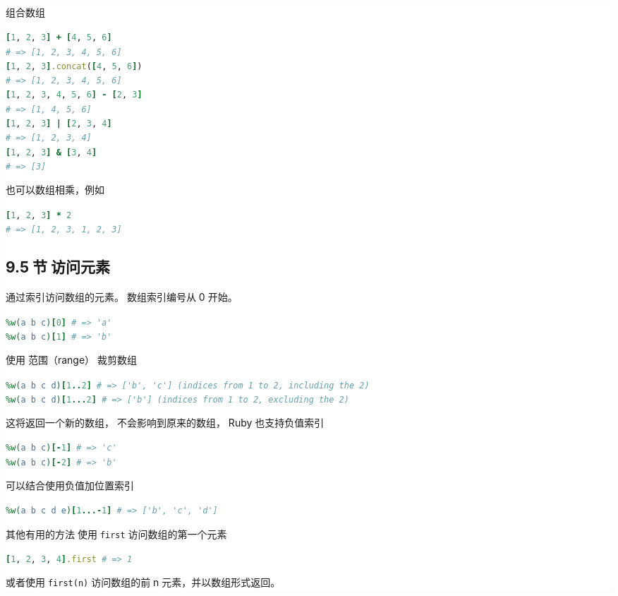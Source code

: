 
组合数组

```ruby
[1, 2, 3] + [4, 5, 6]
# => [1, 2, 3, 4, 5, 6]
[1, 2, 3].concat([4, 5, 6])
# => [1, 2, 3, 4, 5, 6]
[1, 2, 3, 4, 5, 6] - [2, 3]
# => [1, 4, 5, 6]
[1, 2, 3] | [2, 3, 4]
# => [1, 2, 3, 4]
[1, 2, 3] & [3, 4]
# => [3]
```

也可以数组相乘，例如

```ruby
[1, 2, 3] * 2
# => [1, 2, 3, 1, 2, 3]
```

## 9.5 节 访问元素

通过索引访问数组的元素。 数组索引编号从 0 开始。

```ruby
%w(a b c)[0] # => 'a'
%w(a b c)[1] # => 'b'
```

使用 范围（range） 裁剪数组

```ruby
%w(a b c d)[1..2] # => ['b', 'c'] (indices from 1 to 2, including the 2)
%w(a b c d)[1...2] # => ['b'] (indices from 1 to 2, excluding the 2)
```

这将返回一个新的数组， 不会影响到原来的数组， Ruby 也支持负值索引

```ruby
%w(a b c)[-1] # => 'c'
%w(a b c)[-2] # => 'b'
```

可以结合使用负值加位置索引

```ruby
%w(a b c d e)[1...-1] # => ['b', 'c', 'd']
```

其他有用的方法
使用 `first` 访问数组的第一个元素

```ruby
[1, 2, 3, 4].first # => 1
```

或者使用 `first(n)` 访问数组的前 n 元素，并以数组形式返回。
